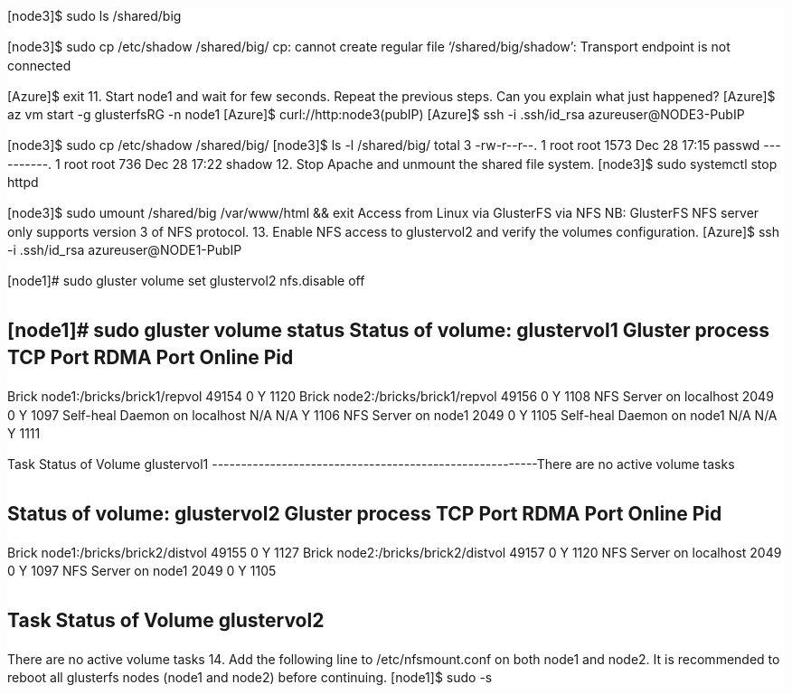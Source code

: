 [node3]$ sudo ls /shared/big

[node3]$ sudo cp /etc/shadow /shared/big/
cp: cannot create regular file ‘/shared/big/shadow’: Transport endpoint is not connected

[Azure]$ exit
11.	Start node1 and wait for few seconds. Repeat the previous steps. Can you explain what just happened? 
[Azure]$ az vm start -g glusterfsRG -n node1
[Azure]$ curl://http:node3(pubIP)
[Azure]$ ssh -i .ssh/id_rsa azureuser@NODE3-PubIP

[node3]$ sudo cp /etc/shadow /shared/big/
[node3]$ ls -l /shared/big/
total 3
-rw-r--r--. 1 root root 1573 Dec 28 17:15 passwd
----------. 1 root root  736 Dec 28 17:22 shadow
12.	Stop Apache and unmount the shared file system. 
[node3]$ sudo systemctl stop httpd

[node3]$ sudo umount /shared/big /var/www/html && exit
Access from Linux via GlusterFS via NFS
NB: GlusterFS NFS server only supports version 3 of NFS protocol. 
13.	Enable NFS access to glustervol2 and verify the volumes configuration. 
[Azure]$ ssh -i .ssh/id_rsa azureuser@NODE1-PubIP

[node1]# sudo gluster volume set glustervol2 nfs.disable off

[node1]# sudo gluster volume status
Status of volume: glustervol1
Gluster process         TCP Port  RDMA Port  Online  Pid
--------------------------------------------------------
Brick node1:/bricks/brick1/repvol 49154 0      Y    1120
Brick node2:/bricks/brick1/repvol 49156 0      Y    1108
NFS Server on localhost           2049  0      Y    1097
Self-heal Daemon on localhost     N/A  N/A     Y    1106
NFS Server on node1               2049  0      Y    1105
Self-heal Daemon on node1         N/A  N/A     Y    1111

Task Status of Volume glustervol1
--------------------------------------------------------There are no active volume tasks

Status of volume: glustervol2
Gluster process         TCP Port  RDMA Port  Online  Pid
--------------------------------------------------------
Brick node1:/bricks/brick2/distvol 49155  0    Y    1127
Brick node2:/bricks/brick2/distvol 49157  0    Y    1120
NFS Server on localhost            2049   0    Y    1097
NFS Server on node1                2049   0    Y    1105

Task Status of Volume glustervol2
--------------------------------------------------------
There are no active volume tasks
14.	Add the following line to /etc/nfsmount.conf on both node1 and node2. It is recommended to reboot all glusterfs nodes (node1 and node2) before continuing. 
[node1]$ sudo -s
